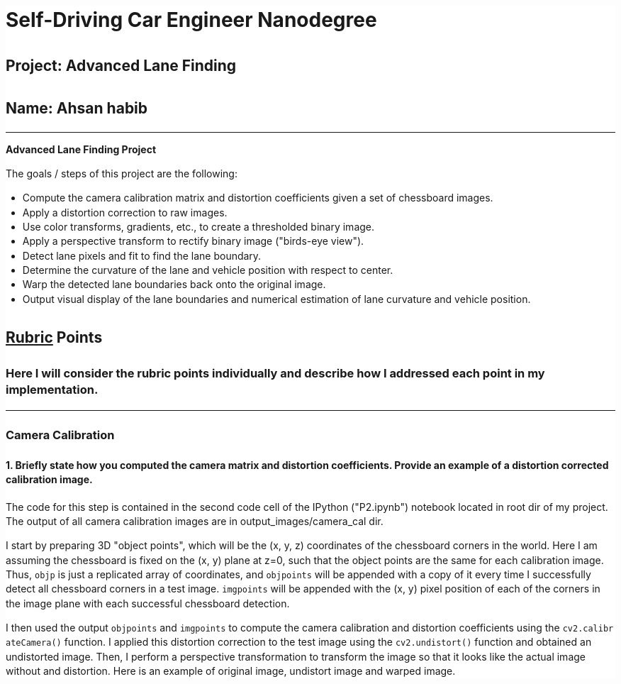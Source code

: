 # Self-Driving Car Engineer Nanodegree


## Project: Advanced Lane Finding
## Name: Ahsan habib  

---

**Advanced Lane Finding Project**

The goals / steps of this project are the following:

* Compute the camera calibration matrix and distortion coefficients given a set of chessboard images.
* Apply a distortion correction to raw images.
* Use color transforms, gradients, etc., to create a thresholded binary image.
* Apply a perspective transform to rectify binary image ("birds-eye view").
* Detect lane pixels and fit to find the lane boundary.
* Determine the curvature of the lane and vehicle position with respect to center.
* Warp the detected lane boundaries back onto the original image.
* Output visual display of the lane boundaries and numerical estimation of lane curvature and vehicle position.


## [Rubric](https://review.udacity.com/#!/rubrics/571/view) Points

### Here I will consider the rubric points individually and describe how I addressed each point in my implementation.  

---


### Camera Calibration

#### 1. Briefly state how you computed the camera matrix and distortion coefficients. Provide an example of a distortion corrected calibration image.

The code for this step is contained in the second code cell of the IPython ("P2.ipynb") notebook located in root dir of my project. The output of all camera calibration images are in output_images/camera_cal dir.  

I start by preparing 3D "object points", which will be the (x, y, z) coordinates of the chessboard corners in the world. Here I am assuming the chessboard is fixed on the (x, y) plane at z=0, such that the object points are the same for each calibration image.  Thus, `objp` is just a replicated array of coordinates, and `objpoints` will be appended with a copy of it every time I successfully detect all chessboard corners in a test image.  `imgpoints` will be appended with the (x, y) pixel position of each of the corners in the image plane with each successful chessboard detection.  

I then used the output `objpoints` and `imgpoints` to compute the camera calibration and distortion coefficients using the `cv2.calibrateCamera()` function.  I applied this distortion correction to the test image using the `cv2.undistort()` function and obtained an undistorted image. Then, I perform a perspective transformation to transform the image so that it looks like the actual image without and distortion. Here is an example of original  image, undistort image and warped image.
